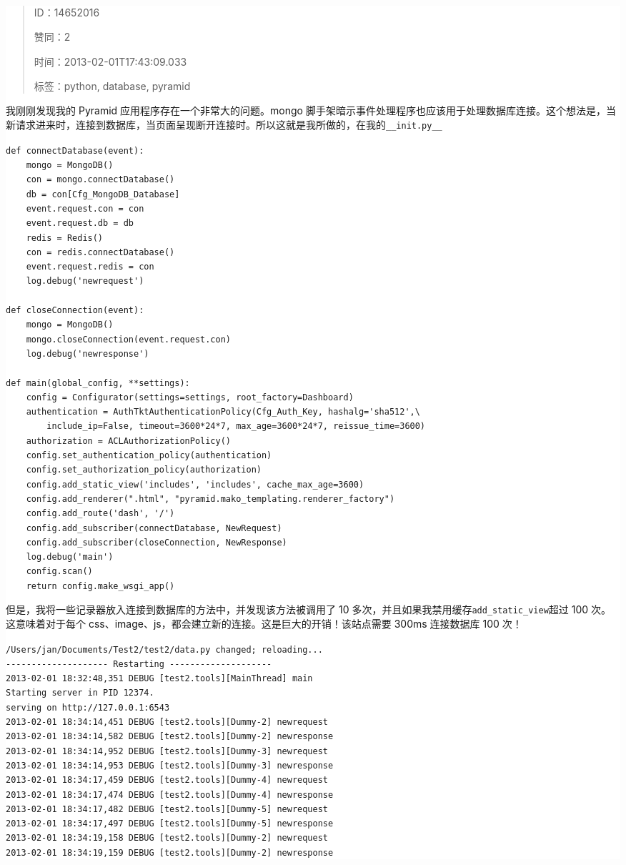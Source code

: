 > ID：14652016
> 
> 赞同：2
> 
> 时间：2013-02-01T17:43:09.033
> 
> 标签：python, database, pyramid

我刚刚发现我的 Pyramid 应用程序存在一个非常大的问题。mongo 脚手架暗示事件处理程序也应该用于处理数据库连接。这个想法是，当新请求进来时，连接到数据库，当页面呈现断开连接时。所以这就是我所做的，在我的`__init.py__`

```
def connectDatabase(event):
    mongo = MongoDB()
    con = mongo.connectDatabase()
    db = con[Cfg_MongoDB_Database]
    event.request.con = con
    event.request.db = db
    redis = Redis()
    con = redis.connectDatabase()
    event.request.redis = con
    log.debug('newrequest')

def closeConnection(event):
    mongo = MongoDB()
    mongo.closeConnection(event.request.con) 
    log.debug('newresponse')   

def main(global_config, **settings):
    config = Configurator(settings=settings, root_factory=Dashboard)
    authentication = AuthTktAuthenticationPolicy(Cfg_Auth_Key, hashalg='sha512',\
        include_ip=False, timeout=3600*24*7, max_age=3600*24*7, reissue_time=3600)
    authorization = ACLAuthorizationPolicy()
    config.set_authentication_policy(authentication)
    config.set_authorization_policy(authorization)
    config.add_static_view('includes', 'includes', cache_max_age=3600)
    config.add_renderer(".html", "pyramid.mako_templating.renderer_factory")  
    config.add_route('dash', '/')
    config.add_subscriber(connectDatabase, NewRequest)
    config.add_subscriber(closeConnection, NewResponse)
    log.debug('main')
    config.scan()
    return config.make_wsgi_app() 
```

但是，我将一些记录器放入连接到数据库的方法中，并发现该方法被调用了 10 多次，并且如果我禁用缓存`add_static_view`超过 100 次。这意味着对于每个 css、image、js，都会建立新的连接。这是巨大的开销！该站点需要 300ms 连接数据库 100 次！

```
/Users/jan/Documents/Test2/test2/data.py changed; reloading...
-------------------- Restarting --------------------
2013-02-01 18:32:48,351 DEBUG [test2.tools][MainThread] main
Starting server in PID 12374.
serving on http://127.0.0.1:6543
2013-02-01 18:34:14,451 DEBUG [test2.tools][Dummy-2] newrequest
2013-02-01 18:34:14,582 DEBUG [test2.tools][Dummy-2] newresponse
2013-02-01 18:34:14,952 DEBUG [test2.tools][Dummy-3] newrequest
2013-02-01 18:34:14,953 DEBUG [test2.tools][Dummy-3] newresponse
2013-02-01 18:34:17,459 DEBUG [test2.tools][Dummy-4] newrequest
2013-02-01 18:34:17,474 DEBUG [test2.tools][Dummy-4] newresponse
2013-02-01 18:34:17,482 DEBUG [test2.tools][Dummy-5] newrequest
2013-02-01 18:34:17,497 DEBUG [test2.tools][Dummy-5] newresponse
2013-02-01 18:34:19,158 DEBUG [test2.tools][Dummy-2] newrequest
2013-02-01 18:34:19,159 DEBUG [test2.tools][Dummy-2] newresponse 
```
